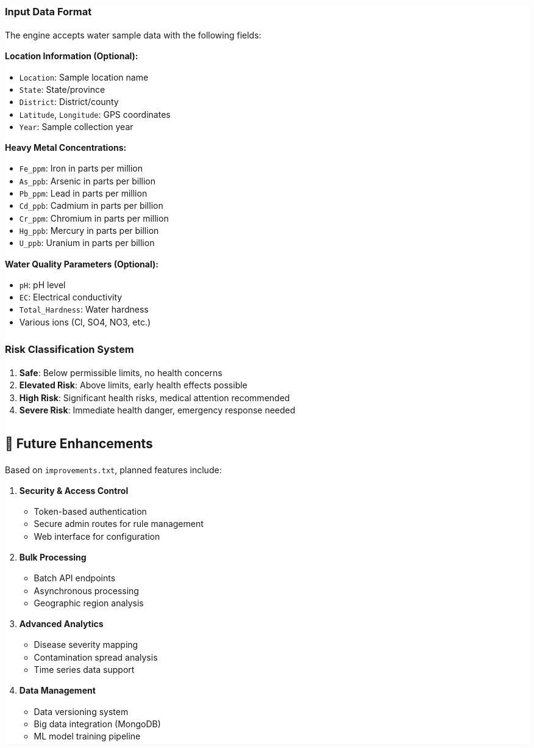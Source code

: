### Input Data Format

The engine accepts water sample data with the following fields:

**Location Information (Optional):**
- `Location`: Sample location name
- `State`: State/province
- `District`: District/county
- `Latitude`, `Longitude`: GPS coordinates
- `Year`: Sample collection year

**Heavy Metal Concentrations:**
- `Fe_ppm`: Iron in parts per million
- `As_ppb`: Arsenic in parts per billion
- `Pb_ppm`: Lead in parts per million
- `Cd_ppb`: Cadmium in parts per billion
- `Cr_ppm`: Chromium in parts per million
- `Hg_ppb`: Mercury in parts per billion
- `U_ppb`: Uranium in parts per billion

**Water Quality Parameters (Optional):**
- `pH`: pH level
- `EC`: Electrical conductivity
- `Total_Hardness`: Water hardness
- Various ions (Cl, SO4, NO3, etc.)

### Risk Classification System

1. **Safe**: Below permissible limits, no health concerns
2. **Elevated Risk**: Above limits, early health effects possible
3. **High Risk**: Significant health risks, medical attention recommended
4. **Severe Risk**: Immediate health danger, emergency response needed

## 🚧 Future Enhancements

Based on `improvements.txt`, planned features include:

1. **Security & Access Control**
   - Token-based authentication
   - Secure admin routes for rule management
   - Web interface for configuration

2. **Bulk Processing**
   - Batch API endpoints
   - Asynchronous processing
   - Geographic region analysis

3. **Advanced Analytics**
   - Disease severity mapping
   - Contamination spread analysis
   - Time series data support

4. **Data Management**
   - Data versioning system
   - Big data integration (MongoDB)
   - ML model training pipeline

